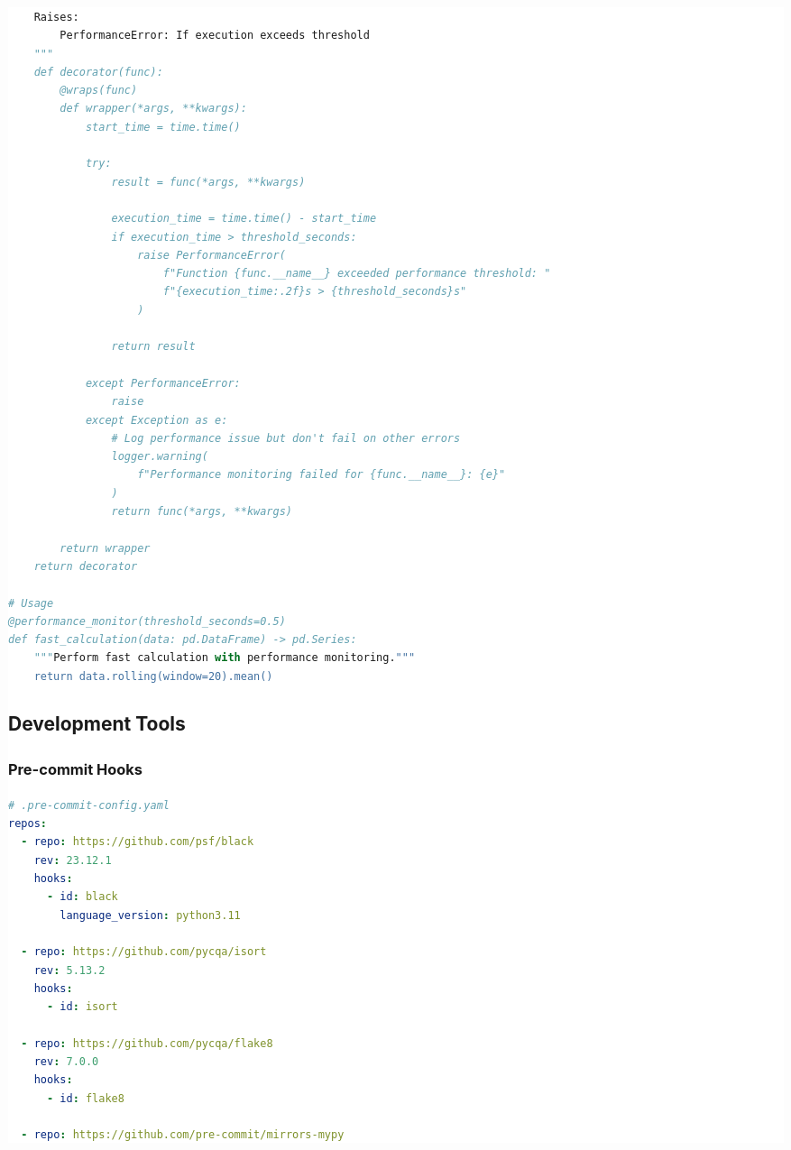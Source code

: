 ```python
    Raises:
        PerformanceError: If execution exceeds threshold
    """
    def decorator(func):
        @wraps(func)
        def wrapper(*args, **kwargs):
            start_time = time.time()
            
            try:
                result = func(*args, **kwargs)
                
                execution_time = time.time() - start_time
                if execution_time > threshold_seconds:
                    raise PerformanceError(
                        f"Function {func.__name__} exceeded performance threshold: "
                        f"{execution_time:.2f}s > {threshold_seconds}s"
                    )
                
                return result
                
            except PerformanceError:
                raise
            except Exception as e:
                # Log performance issue but don't fail on other errors
                logger.warning(
                    f"Performance monitoring failed for {func.__name__}: {e}"
                )
                return func(*args, **kwargs)
        
        return wrapper
    return decorator

# Usage
@performance_monitor(threshold_seconds=0.5)
def fast_calculation(data: pd.DataFrame) -> pd.Series:
    """Perform fast calculation with performance monitoring."""
    return data.rolling(window=20).mean()
```

## Development Tools

### Pre-commit Hooks
```yaml
# .pre-commit-config.yaml
repos:
  - repo: https://github.com/psf/black
    rev: 23.12.1
    hooks:
      - id: black
        language_version: python3.11
        
  - repo: https://github.com/pycqa/isort
    rev: 5.13.2
    hooks:
      - id: isort
        
  - repo: https://github.com/pycqa/flake8
    rev: 7.0.0
    hooks:
      - id: flake8
        
  - repo: https://github.com/pre-commit/mirrors-mypy
```